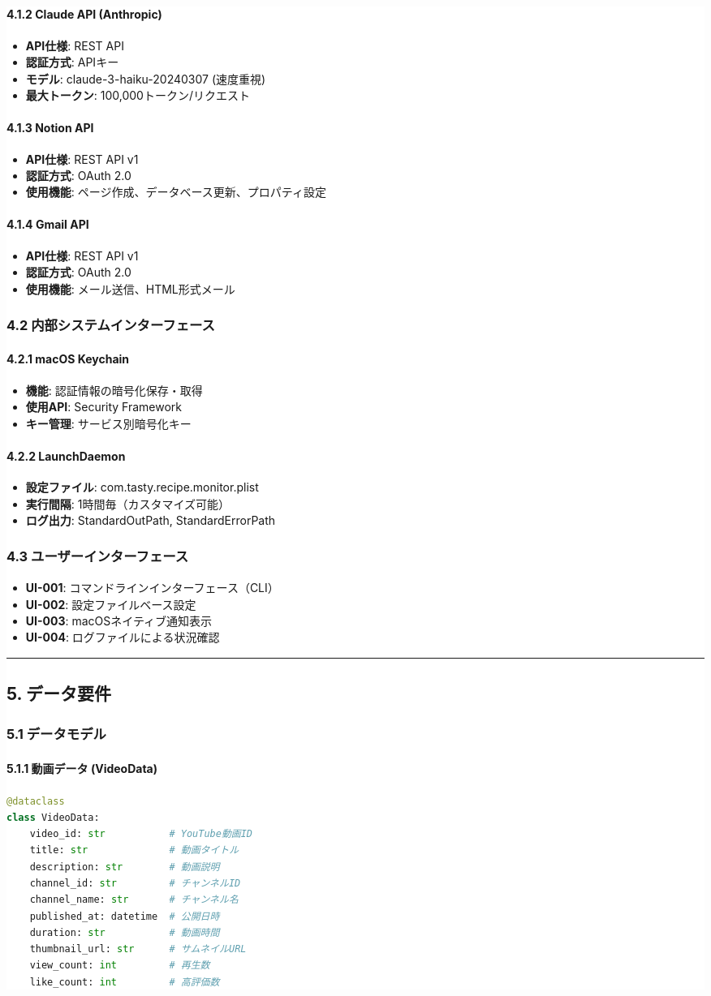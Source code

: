 #### 4.1.2 Claude API (Anthropic)
- **API仕様**: REST API
- **認証方式**: APIキー
- **モデル**: claude-3-haiku-20240307 (速度重視)
- **最大トークン**: 100,000トークン/リクエスト

#### 4.1.3 Notion API
- **API仕様**: REST API v1
- **認証方式**: OAuth 2.0
- **使用機能**: ページ作成、データベース更新、プロパティ設定

#### 4.1.4 Gmail API
- **API仕様**: REST API v1
- **認証方式**: OAuth 2.0
- **使用機能**: メール送信、HTML形式メール

### 4.2 内部システムインターフェース

#### 4.2.1 macOS Keychain
- **機能**: 認証情報の暗号化保存・取得
- **使用API**: Security Framework
- **キー管理**: サービス別暗号化キー

#### 4.2.2 LaunchDaemon
- **設定ファイル**: com.tasty.recipe.monitor.plist
- **実行間隔**: 1時間毎（カスタマイズ可能）
- **ログ出力**: StandardOutPath, StandardErrorPath

### 4.3 ユーザーインターフェース
- **UI-001**: コマンドラインインターフェース（CLI）
- **UI-002**: 設定ファイルベース設定
- **UI-003**: macOSネイティブ通知表示
- **UI-004**: ログファイルによる状況確認

---

## 5. データ要件

### 5.1 データモデル

#### 5.1.1 動画データ (VideoData)
```python
@dataclass
class VideoData:
    video_id: str           # YouTube動画ID
    title: str              # 動画タイトル
    description: str        # 動画説明
    channel_id: str         # チャンネルID
    channel_name: str       # チャンネル名
    published_at: datetime  # 公開日時
    duration: str           # 動画時間
    thumbnail_url: str      # サムネイルURL
    view_count: int         # 再生数
    like_count: int         # 高評価数
```

